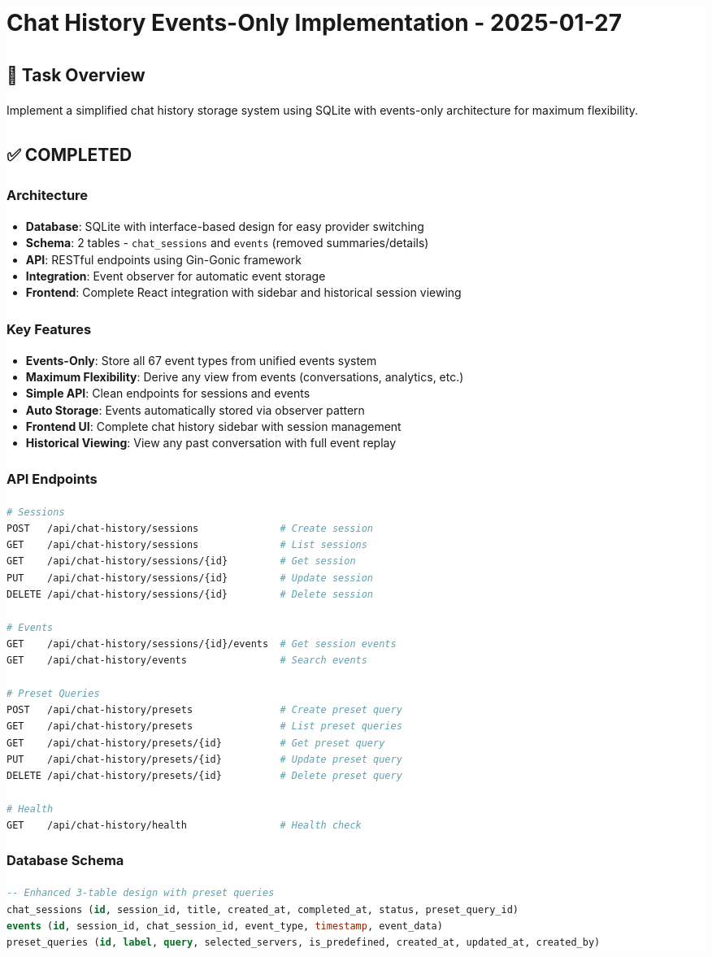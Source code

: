 # Chat History Events-Only Implementation - 2025-01-27

## 🎯 **Task Overview**
Implement a simplified chat history storage system using SQLite with events-only architecture for maximum flexibility.

## ✅ **COMPLETED**

### **Architecture**
- **Database**: SQLite with interface-based design for easy provider switching
- **Schema**: 2 tables - `chat_sessions` and `events` (removed summaries/details)
- **API**: RESTful endpoints using Gin-Gonic framework
- **Integration**: Event observer for automatic event storage
- **Frontend**: Complete React integration with sidebar and historical session viewing

### **Key Features**
- **Events-Only**: Store all 67 event types from unified events system
- **Maximum Flexibility**: Derive any view from events (conversations, analytics, etc.)
- **Simple API**: Clean endpoints for sessions and events
- **Auto Storage**: Events automatically stored via observer pattern
- **Frontend UI**: Complete chat history sidebar with session management
- **Historical Viewing**: View any past conversation with full event replay

### **API Endpoints**
```bash
# Sessions
POST   /api/chat-history/sessions              # Create session
GET    /api/chat-history/sessions              # List sessions  
GET    /api/chat-history/sessions/{id}         # Get session
PUT    /api/chat-history/sessions/{id}         # Update session
DELETE /api/chat-history/sessions/{id}         # Delete session

# Events
GET    /api/chat-history/sessions/{id}/events  # Get session events
GET    /api/chat-history/events                # Search events

# Preset Queries
POST   /api/chat-history/presets               # Create preset query
GET    /api/chat-history/presets               # List preset queries
GET    /api/chat-history/presets/{id}          # Get preset query
PUT    /api/chat-history/presets/{id}          # Update preset query
DELETE /api/chat-history/presets/{id}          # Delete preset query

# Health
GET    /api/chat-history/health                # Health check
```

### **Database Schema**
```sql
-- Enhanced 3-table design with preset queries
chat_sessions (id, session_id, title, created_at, completed_at, status, preset_query_id)
events (id, session_id, chat_session_id, event_type, timestamp, event_data)
preset_queries (id, label, query, selected_servers, is_predefined, created_at, updated_at, created_by)
```
